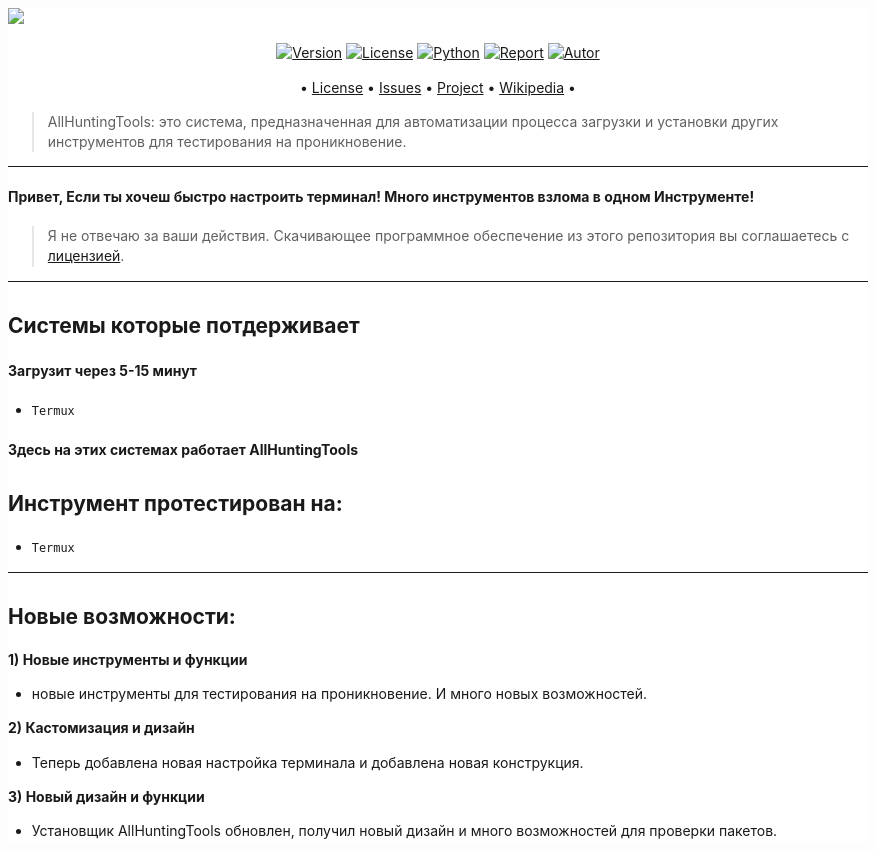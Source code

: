 <img width="99.9%" src="https://raw.githubusercontent.com/ZubiHunter/ZubiHunter.menu.io/master/img/Logo/IMG-cd518796cb4b0527368a1b9dd67a8889-V.jpg"/>

<p align="center">
<a href="https://github.com/ZubiHunter/AllHuntingTools"><img title="Version" src="https://img.shields.io/badge/Version-2.7.4-yellow?style=for-the-badge&logo="></a>
<a href="https://github.com/ZubiHunter/AllHuntingTools/blob/main/LICENSE"><img title="License" src="https://img.shields.io/badge/License-GNU-brightgreen?style=for-the-badge&logo=gnu"></a>
<a href=""><img title="Python" src="https://img.shields.io/badge/Python-3.x-red?style=for-the-badge&logo=python"></a>
<a href="https://github.com/ZubiHunter"><img title="Report" src="https://img.shields.io/badge/Copyring-2021-red?style=for-the-badge&logo=github"></a>
<a href="https://github.com/ZubiHunter"><img title="Autor" src="https://img.shields.io/badge/Author-ZubiHunter-blue?style=for-the-badge&logo=github"></a>

<p align="center"

• <a href="https://github.com/ZubiHunter/AllHuntingTools/blob/main/LICENSE">License</a> 
• <a href="https://github.com/ZubiHunter/AllHuntingTools/issues">Issues</a> 
• <a href="https://github.com/ZubiHunter/AllHuntingTools/projects">Project</a> 
• <a href="https://github.com/ZubiHunter/AllHuntingTools/wiki">Wikipedia</a> •

</p>

> AllHuntingTools: это система, предназначенная для автоматизации процесса загрузки и установки других инструментов для тестирования на проникновение.
---------------------

#### Привет, Если ты хочеш быстро настроить терминал! Много инструментов взлома в одном Инструменте! 

> Я не отвечаю за ваши действия.  Скачивающее программное обеспечение из этого репозитория вы соглашаетесь с [лицензией](https://github.com/ZubiHunter/AllHuntingTools/blob/main/LICENSE).

---------
## Системы которые потдерживает
#### Загрузит через 5-15 минут

 * `Termux`

#### Здесь на этих системах работает AllHuntingTools

## Инструмент протестирован на:

 * `Termux`

------------------------------
## Новые возможности:

**1) Новые инструменты и функции**
  - новые инструменты для тестирования на проникновение.  И много новых возможностей.

 **2) Кастомизация и дизайн**
  - Теперь добавлена ​​новая настройка терминала и добавлена ​​новая конструкция.

 **3) Новый дизайн и функции**
  - Установщик AllHuntingTools обновлен, получил новый дизайн и много возможностей для проверки пакетов.

